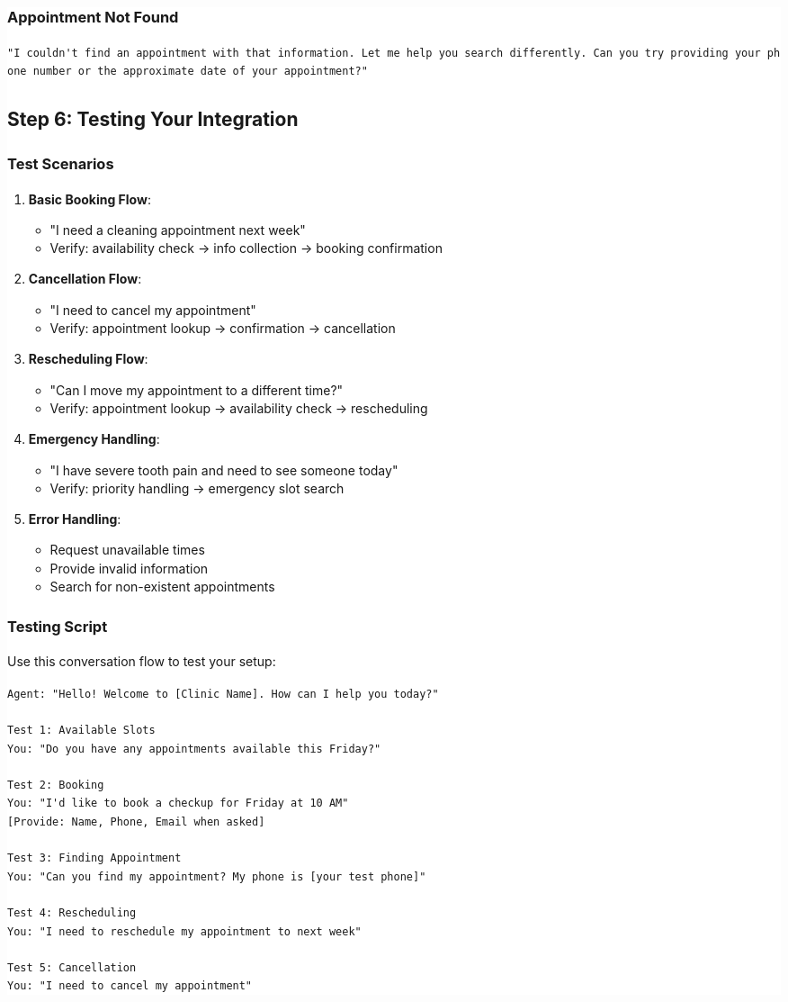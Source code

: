 ### Appointment Not Found
```
"I couldn't find an appointment with that information. Let me help you search differently. Can you try providing your phone number or the approximate date of your appointment?"
```

## Step 6: Testing Your Integration

### Test Scenarios

1. **Basic Booking Flow**:
   - "I need a cleaning appointment next week"
   - Verify: availability check → info collection → booking confirmation

2. **Cancellation Flow**:
   - "I need to cancel my appointment"
   - Verify: appointment lookup → confirmation → cancellation

3. **Rescheduling Flow**:
   - "Can I move my appointment to a different time?"
   - Verify: appointment lookup → availability check → rescheduling

4. **Emergency Handling**:
   - "I have severe tooth pain and need to see someone today"
   - Verify: priority handling → emergency slot search

5. **Error Handling**:
   - Request unavailable times
   - Provide invalid information
   - Search for non-existent appointments

### Testing Script

Use this conversation flow to test your setup:

```
Agent: "Hello! Welcome to [Clinic Name]. How can I help you today?"

Test 1: Available Slots
You: "Do you have any appointments available this Friday?"

Test 2: Booking
You: "I'd like to book a checkup for Friday at 10 AM"
[Provide: Name, Phone, Email when asked]

Test 3: Finding Appointment
You: "Can you find my appointment? My phone is [your test phone]"

Test 4: Rescheduling
You: "I need to reschedule my appointment to next week"

Test 5: Cancellation
You: "I need to cancel my appointment"
```
